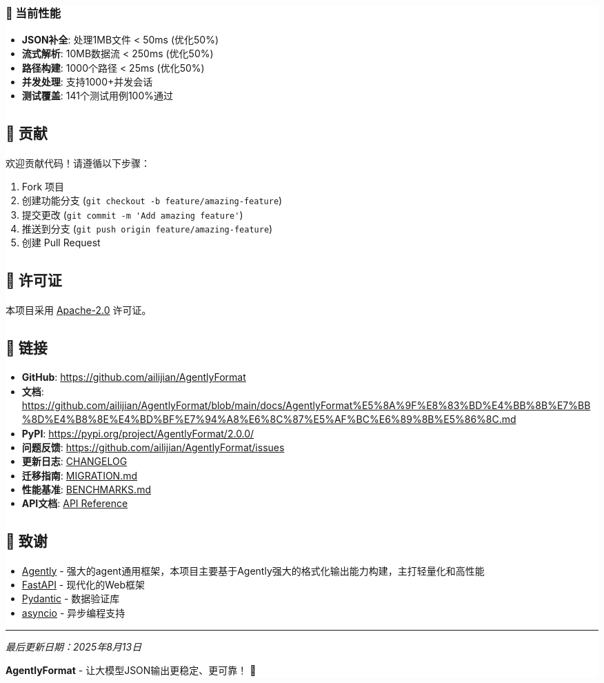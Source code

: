 ### 🎯 当前性能
- **JSON补全**: 处理1MB文件 < 50ms (优化50%)
- **流式解析**: 10MB数据流 < 250ms (优化50%)
- **路径构建**: 1000个路径 < 25ms (优化50%)
- **并发处理**: 支持1000+并发会话
- **测试覆盖**: 141个测试用例100%通过

## 🤝 贡献

欢迎贡献代码！请遵循以下步骤：

1. Fork 项目
2. 创建功能分支 (`git checkout -b feature/amazing-feature`)
3. 提交更改 (`git commit -m 'Add amazing feature'`)
4. 推送到分支 (`git push origin feature/amazing-feature`)
5. 创建 Pull Request

## 📄 许可证

本项目采用 [Apache-2.0](https://opensource.org/licenses/Apache-2.0) 许可证。

## 🔗 链接

- **GitHub**: https://github.com/ailijian/AgentlyFormat
- **文档**: https://github.com/ailijian/AgentlyFormat/blob/main/docs/AgentlyFormat%E5%8A%9F%E8%83%BD%E4%BB%8B%E7%BB%8D%E4%B8%8E%E4%BD%BF%E7%94%A8%E6%8C%87%E5%AF%BC%E6%89%8B%E5%86%8C.md
- **PyPI**: https://pypi.org/project/AgentlyFormat/2.0.0/
- **问题反馈**: https://github.com/ailijian/AgentlyFormat/issues
- **更新日志**: [CHANGELOG](CHANGELOG/)
- **迁移指南**: [MIGRATION.md](docs/MIGRATION.md)
- **性能基准**: [BENCHMARKS.md](docs/BENCHMARKS.md)
- **API文档**: [API Reference](docs/API.md)

## 🙏 致谢

- [Agently](https://github.com/AgentEra/Agently) - 强大的agent通用框架，本项目主要基于Agently强大的格式化输出能力构建，主打轻量化和高性能
- [FastAPI](https://fastapi.tiangolo.com/) - 现代化的Web框架
- [Pydantic](https://pydantic-docs.helpmanual.io/) - 数据验证库
- [asyncio](https://docs.python.org/3/library/asyncio.html) - 异步编程支持

---
*最后更新日期：2025年8月13日*

**AgentlyFormat** - 让大模型JSON输出更稳定、更可靠！ 🚀